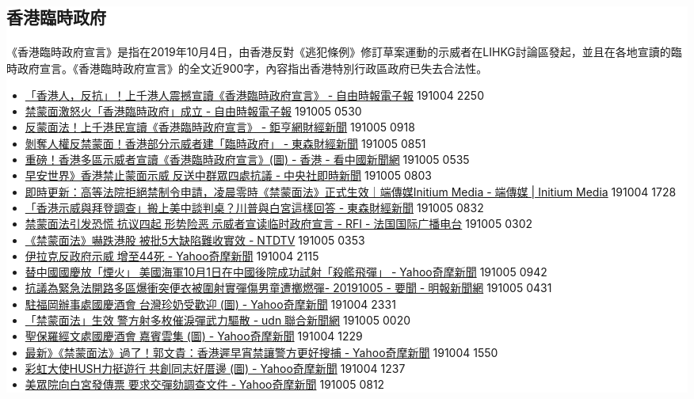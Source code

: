 ## 香港臨時政府

《香港臨時政府宣言》是指在2019年10月4日，由香港反對《逃犯條例》修訂草案運動的示威者在LIHKG討論區發起，並且在各地宣讀的臨時政府宣言。《香港臨時政府宣言》的全文近900字，內容指出香港特別行政區政府已失去合法性。


- [「香港人，反抗」！上千港人震撼宣讀《香港臨時政府宣言》 - 自由時報電子報](https://news.ltn.com.tw/news/world/breakingnews/2936784 "「香港人，反抗」！上千港人震撼宣讀《香港臨時政府宣言》 - 自由時報電子報") 191004 2250
- [禁蒙面激怒火「香港臨時政府」成立 - 自由時報電子報](https://news.ltn.com.tw/news/world/paper/1322691 "禁蒙面激怒火「香港臨時政府」成立 - 自由時報電子報") 191005 0530
- [反蒙面法！上千港民宣讀《香港臨時政府宣言》 - 鉅亨網財經新聞](https://news.cnyes.com/news/id/4391212 "反蒙面法！上千港民宣讀《香港臨時政府宣言》 - 鉅亨網財經新聞") 191005 0918
- [剝奪人權反禁蒙面！香港部分示威者建「臨時政府」 - 東森財經新聞](https://fnc.ebc.net.tw/FncNews/world/101939 "剝奪人權反禁蒙面！香港部分示威者建「臨時政府」 - 東森財經新聞") 191005 0851
- [重磅！香港多區示威者宣讀《香港臨時政府宣言》(圖) - 香港 - 看中國新聞網](https://b5.secretchina.com/news/b5/2019/10/05/909463.html "重磅！香港多區示威者宣讀《香港臨時政府宣言》(圖) - 香港 - 看中國新聞網") 191005 0535
- [早安世界》香港禁止蒙面示威 反送中群眾四處抗議 - 中央社即時新聞](https://www.cna.com.tw/news/firstnews/201910055001.aspx "早安世界》香港禁止蒙面示威 反送中群眾四處抗議 - 中央社即時新聞") 191005 0803
- [即時更新：高等法院拒絕禁制令申請，凌晨零時《禁蒙面法》正式生效｜端傳媒Initium Media - 端傳媒 | Initium Media](https://theinitium.com/article/20191004-whatsnew-hk-anti-mask-law-protest/ "即時更新：高等法院拒絕禁制令申請，凌晨零時《禁蒙面法》正式生效｜端傳媒Initium Media - 端傳媒 | Initium Media") 191004 1728
- [「香港示威與拜登調查」搬上美中談判桌？川普與白宮這樣回答 - 東森財經新聞](https://fnc.ebc.net.tw/FncNews/headline/101936 "「香港示威與拜登調查」搬上美中談判桌？川普與白宮這樣回答 - 東森財經新聞") 191005 0832
- [禁蒙面法引发恐慌 抗议四起 形势险恶 示威者宣读临时政府宣言 - RFI - 法国国际广播电台](http://www.rfi.fr/cn/%E4%B8%AD%E5%9B%BD/20191004-%E7%A6%81%E8%92%99%E9%9D%A2%E6%B3%95%E5%BC%95%E5%8F%91%E6%81%90%E6%85%8C-%E6%8A%97%E8%AE%AE%E5%9B%9B%E8%B5%B7-%E5%BD%A2%E5%8A%BF%E9%99%A9%E6%81%B6-%E7%A4%BA%E5%A8%81%E8%80%85%E5%AE%A3%E8%AF%BB%E4%B8%B4%E6%97%B6%E6%94%BF%E5%BA%9C%E5%AE%A3%E8%A8%80 "禁蒙面法引发恐慌 抗议四起 形势险恶 示威者宣读临时政府宣言 - RFI - 法国国际广播电台") 191005 0302
- [《禁蒙面法》嚇跌港股 被批5大缺陷難收實效 - NTDTV](https://www.ntdtv.com/b5/2019/10/04/a102679281.html "《禁蒙面法》嚇跌港股 被批5大缺陷難收實效 - NTDTV") 191005 0353
- [伊拉克反政府示威 增至44死 - Yahoo奇摩新聞](https://tw.news.yahoo.com/%E4%BC%8A%E6%8B%89%E5%85%8B%E5%8F%8D%E6%94%BF%E5%BA%9C%E7%A4%BA%E5%A8%81-%E5%A2%9E%E8%87%B344%E6%AD%BB-131500887.html "伊拉克反政府示威 增至44死 - Yahoo奇摩新聞") 191004 2115
- [替中國國慶放「煙火」 美國海軍10月1日在中國後院成功試射「殺艦飛彈」 - Yahoo奇摩新聞](https://tw.news.yahoo.com/%E6%9B%BF%E4%B8%AD%E5%9C%8B%E5%9C%8B%E6%85%B6%E6%94%BE-%E7%85%99%E7%81%AB-%E7%BE%8E%E5%9C%8B%E6%B5%B7%E8%BB%8D10%E6%9C%881%E6%97%A5%E5%9C%A8%E4%B8%AD%E5%9C%8B%E5%BE%8C%E9%99%A2%E6%88%90%E5%8A%9F%E8%A9%A6%E5%B0%84-%E6%AE%BA%E8%89%A6%E9%A3%9B%E5%BD%88-014252019.html "替中國國慶放「煙火」 美國海軍10月1日在中國後院成功試射「殺艦飛彈」 - Yahoo奇摩新聞") 191005 0942
- [抗議為緊急法開路多區爆衝突便衣被圍射實彈傷男童遭擲燃彈- 20191005 - 要聞 - 明報新聞網](https://news.mingpao.com/pns/%E8%A6%81%E8%81%9E/article/20191005/s00001/1570214569666/%E6%8A%97%E8%AD%B0%E7%82%BA%E7%B7%8A%E6%80%A5%E6%B3%95%E9%96%8B%E8%B7%AF-%E5%A4%9A%E5%8D%80%E7%88%86%E8%A1%9D%E7%AA%81-%E4%BE%BF%E8%A1%A3%E8%A2%AB%E5%9C%8D%E5%B0%84%E5%AF%A6%E5%BD%88%E5%82%B7%E7%94%B7%E7%AB%A5-%E9%81%AD%E6%93%B2%E7%87%83%E5%BD%88 "抗議為緊急法開路多區爆衝突便衣被圍射實彈傷男童遭擲燃彈- 20191005 - 要聞 - 明報新聞網") 191005 0431
- [駐福岡辦事處國慶酒會 台灣珍奶受歡迎 (圖) - Yahoo奇摩新聞](https://tw.news.yahoo.com/%E9%A7%90%E7%A6%8F%E5%B2%A1%E8%BE%A6%E4%BA%8B%E8%99%95%E5%9C%8B%E6%85%B6%E9%85%92%E6%9C%83-%E5%8F%B0%E7%81%A3%E7%8F%8D%E5%A5%B6%E5%8F%97%E6%AD%A1%E8%BF%8E-%E5%9C%96-153148644.html "駐福岡辦事處國慶酒會 台灣珍奶受歡迎 (圖) - Yahoo奇摩新聞") 191004 2331
- [「禁蒙面法」生效 警方射多枚催淚彈武力驅散 - udn 聯合新聞網](https://udn.com/news/story/7331/4086920 "「禁蒙面法」生效 警方射多枚催淚彈武力驅散 - udn 聯合新聞網") 191005 0020
- [聖保羅經文處國慶酒會 嘉賓雲集 (圖) - Yahoo奇摩新聞](https://tw.news.yahoo.com/%E8%81%96%E4%BF%9D%E7%BE%85%E7%B6%93%E6%96%87%E8%99%95%E5%9C%8B%E6%85%B6%E9%85%92%E6%9C%83-%E5%98%89%E8%B3%93%E9%9B%B2%E9%9B%86-%E5%9C%96-042929330.html "聖保羅經文處國慶酒會 嘉賓雲集 (圖) - Yahoo奇摩新聞") 191004 1229
- [最新》《禁蒙面法》過了！郭文貴：香港遲早宵禁讓警方更好搜捕 - Yahoo奇摩新聞](https://tw.news.yahoo.com/%E6%9C%80%E6%96%B0-%E7%A6%81%E8%92%99%E9%9D%A2%E6%B3%95-%E9%81%8E%E4%BA%86-%E9%83%AD%E6%96%87%E8%B2%B4-%E9%A6%99%E6%B8%AF%E9%81%B2%E6%97%A9%E5%AE%B5%E7%A6%81%E8%AE%93%E8%AD%A6%E6%96%B9%E6%9B%B4%E5%A5%BD%E6%90%9C%E6%8D%95-075048041.html "最新》《禁蒙面法》過了！郭文貴：香港遲早宵禁讓警方更好搜捕 - Yahoo奇摩新聞") 191004 1550
- [彩虹大使HUSH力挺遊行 共創同志好厝邊 (圖) - Yahoo奇摩新聞](https://tw.news.yahoo.com/%E5%BD%A9%E8%99%B9%E5%A4%A7%E4%BD%BFhush%E5%8A%9B%E6%8C%BA%E9%81%8A%E8%A1%8C-%E5%85%B1%E5%89%B5%E5%90%8C%E5%BF%97%E5%A5%BD%E5%8E%9D%E9%82%8A-%E5%9C%96-043729857.html "彩虹大使HUSH力挺遊行 共創同志好厝邊 (圖) - Yahoo奇摩新聞") 191004 1237
- [美眾院向白宮發傳票 要求交彈劾調查文件 - Yahoo奇摩新聞](https://tw.news.yahoo.com/%E7%BE%8E%E7%9C%BE%E9%99%A2%E5%90%91%E7%99%BD%E5%AE%AE%E7%99%BC%E5%82%B3%E7%A5%A8-%E8%A6%81%E6%B1%82%E4%BA%A4%E5%BD%88%E5%8A%BE%E8%AA%BF%E6%9F%A5%E6%96%87%E4%BB%B6-001210281.html "美眾院向白宮發傳票 要求交彈劾調查文件 - Yahoo奇摩新聞") 191005 0812